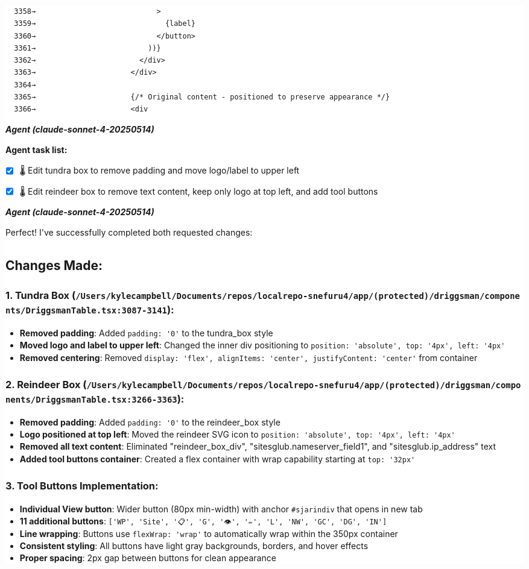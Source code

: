 ```
  3358→                            >
  3359→                              {label}
  3360→                            </button>
  3361→                          ))}
  3362→                        </div>
  3363→                      </div>
  3364→                      
  3365→                      {/* Original content - positioned to preserve appearance */}
  3366→                      <div
```

_**Agent (claude-sonnet-4-20250514)**_

**Agent task list:**
- [X] 🌡️ Edit tundra box to remove padding and move logo/label to upper left
- [X] 🌡️ Edit reindeer box to remove text content, keep only logo at top left, and add tool buttons


_**Agent (claude-sonnet-4-20250514)**_

Perfect! I've successfully completed both requested changes:

## Changes Made:

### 1. Tundra Box (`/Users/kylecampbell/Documents/repos/localrepo-snefuru4/app/(protected)/driggsman/components/DriggsmanTable.tsx:3087-3141`):
- **Removed padding**: Added `padding: '0'` to the tundra_box style
- **Moved logo and label to upper left**: Changed the inner div positioning to `position: 'absolute', top: '4px', left: '4px'`
- **Removed centering**: Removed `display: 'flex', alignItems: 'center', justifyContent: 'center'` from container

### 2. Reindeer Box (`/Users/kylecampbell/Documents/repos/localrepo-snefuru4/app/(protected)/driggsman/components/DriggsmanTable.tsx:3266-3363`):
- **Removed padding**: Added `padding: '0'` to the reindeer_box style
- **Logo positioned at top left**: Moved the reindeer SVG icon to `position: 'absolute', top: '4px', left: '4px'`
- **Removed all text content**: Eliminated "reindeer_box_div", "sitesglub.nameserver_field1", and "sitesglub.ip_address" text
- **Added tool buttons container**: Created a flex container with wrap capability starting at `top: '32px'`

### 3. Tool Buttons Implementation:
- **Individual View button**: Wider button (80px min-width) with anchor `#sjarindiv` that opens in new tab
- **11 additional buttons**: `['WP', 'Site', '📋', 'G', '👁', '✏️', 'L', 'NW', 'GC', 'DG', 'IN']`
- **Line wrapping**: Buttons use `flexWrap: 'wrap'` to automatically wrap within the 350px container
- **Consistent styling**: All buttons have light gray backgrounds, borders, and hover effects
- **Proper spacing**: 2px gap between buttons for clean appearance
